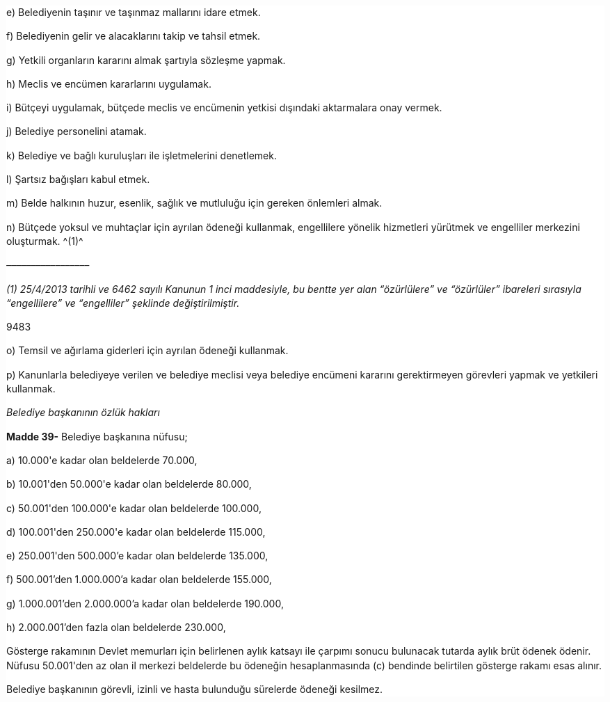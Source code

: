 e\) Belediyenin taşınır ve taşınmaz mallarını idare etmek.

f\) Belediyenin gelir ve alacaklarını takip ve tahsil etmek.

g\) Yetkili organların kararını almak şartıyla sözleşme yapmak.

h\) Meclis ve encümen kararlarını uygulamak.

i\) Bütçeyi uygulamak, bütçede meclis ve encümenin yetkisi dışındaki
aktarmalara onay vermek.

j\) Belediye personelini atamak.

k\) Belediye ve bağlı kuruluşları ile işletmelerini denetlemek.

l\) Şartsız bağışları kabul etmek.

m\) Belde halkının huzur, esenlik, sağlık ve mutluluğu için gereken
önlemleri almak.

n\) Bütçede yoksul ve muhtaçlar için ayrılan ödeneği kullanmak,
engellilere yönelik hizmetleri yürütmek ve engelliler merkezini
oluşturmak. ^(1)^

*–––––––––––––––––*

*(1) 25/4/2013 tarihli ve 6462 sayılı Kanunun 1 inci maddesiyle, bu
bentte yer alan “özürlülere” ve “özürlüler” ibareleri sırasıyla
“engellilere” ve “engelliler” şeklinde değiştirilmiştir.*

9483

o\) Temsil ve ağırlama giderleri için ayrılan ödeneği kullanmak.

p\) Kanunlarla belediyeye verilen ve belediye meclisi veya belediye
encümeni kararını gerektirmeyen görevleri yapmak ve yetkileri kullanmak.

*Belediye başkanının özlük hakları*

**Madde 39-** Belediye başkanına nüfusu;

a\) 10.000'e kadar olan beldelerde 70.000,

b\) 10.001'den 50.000'e kadar olan beldelerde 80.000,

c\) 50.001'den 100.000'e kadar olan beldelerde 100.000,

d\) 100.001'den 250.000'e kadar olan beldelerde 115.000,

e\) 250.001'den 500.000’e kadar olan beldelerde 135.000,

f\) 500.001’den 1.000.000’a kadar olan beldelerde 155.000,

g\) 1.000.001’den 2.000.000’a kadar olan beldelerde 190.000,

h\) 2.000.001’den fazla olan beldelerde 230.000,

Gösterge rakamının Devlet memurları için belirlenen aylık katsayı ile
çarpımı sonucu bulunacak tutarda aylık brüt ödenek ödenir. Nüfusu
50.001'den az olan il merkezi beldelerde bu ödeneğin hesaplanmasında (c)
bendinde belirtilen gösterge rakamı esas alınır.

Belediye başkanının görevli, izinli ve hasta bulunduğu sürelerde ödeneği
kesilmez.
